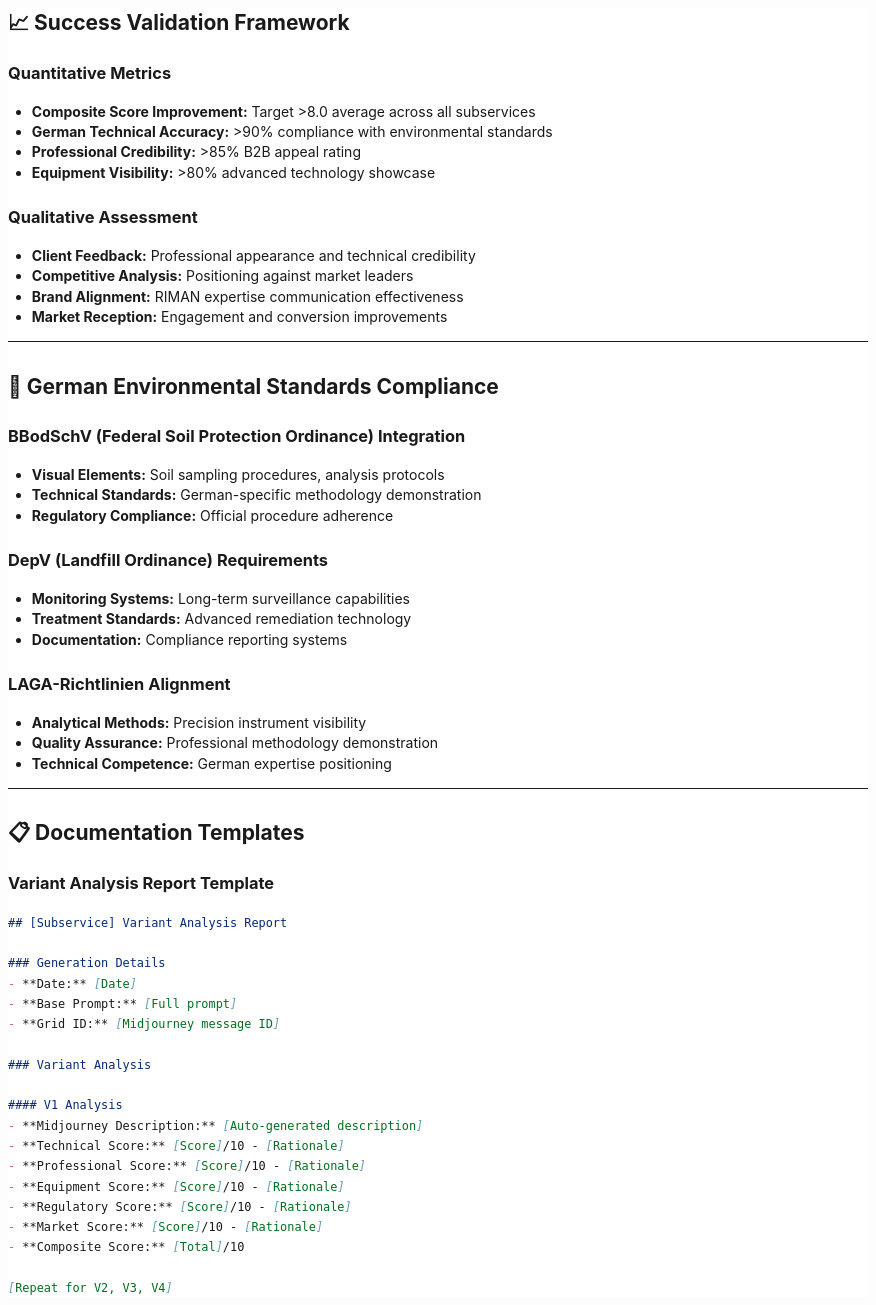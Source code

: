 
## 📈 Success Validation Framework

### Quantitative Metrics
- **Composite Score Improvement:** Target >8.0 average across all subservices
- **German Technical Accuracy:** >90% compliance with environmental standards
- **Professional Credibility:** >85% B2B appeal rating
- **Equipment Visibility:** >80% advanced technology showcase

### Qualitative Assessment
- **Client Feedback:** Professional appearance and technical credibility
- **Competitive Analysis:** Positioning against market leaders
- **Brand Alignment:** RIMAN expertise communication effectiveness
- **Market Reception:** Engagement and conversion improvements

---

## 🎯 German Environmental Standards Compliance

### BBodSchV (Federal Soil Protection Ordinance) Integration
- **Visual Elements:** Soil sampling procedures, analysis protocols
- **Technical Standards:** German-specific methodology demonstration
- **Regulatory Compliance:** Official procedure adherence

### DepV (Landfill Ordinance) Requirements
- **Monitoring Systems:** Long-term surveillance capabilities
- **Treatment Standards:** Advanced remediation technology
- **Documentation:** Compliance reporting systems

### LAGA-Richtlinien Alignment
- **Analytical Methods:** Precision instrument visibility
- **Quality Assurance:** Professional methodology demonstration
- **Technical Competence:** German expertise positioning

---

## 📋 Documentation Templates

### Variant Analysis Report Template
```markdown
## [Subservice] Variant Analysis Report

### Generation Details
- **Date:** [Date]
- **Base Prompt:** [Full prompt]
- **Grid ID:** [Midjourney message ID]

### Variant Analysis

#### V1 Analysis
- **Midjourney Description:** [Auto-generated description]
- **Technical Score:** [Score]/10 - [Rationale]
- **Professional Score:** [Score]/10 - [Rationale]
- **Equipment Score:** [Score]/10 - [Rationale]
- **Regulatory Score:** [Score]/10 - [Rationale]
- **Market Score:** [Score]/10 - [Rationale]
- **Composite Score:** [Total]/10

[Repeat for V2, V3, V4]

```